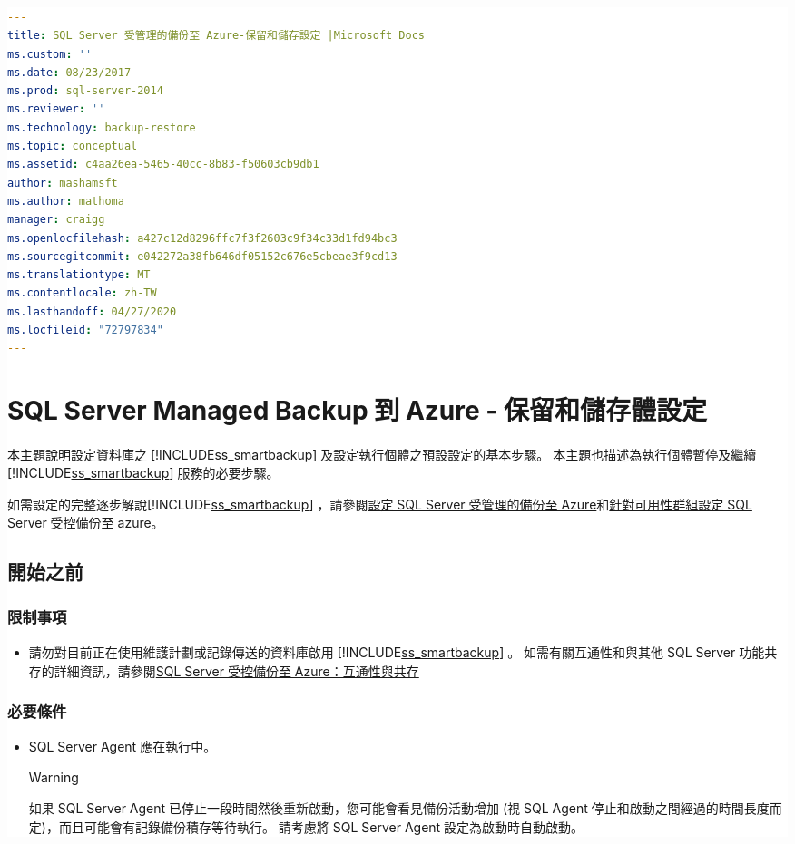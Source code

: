 ```yaml
---
title: SQL Server 受管理的備份至 Azure-保留和儲存設定 |Microsoft Docs
ms.custom: ''
ms.date: 08/23/2017
ms.prod: sql-server-2014
ms.reviewer: ''
ms.technology: backup-restore
ms.topic: conceptual
ms.assetid: c4aa26ea-5465-40cc-8b83-f50603cb9db1
author: mashamsft
ms.author: mathoma
manager: craigg
ms.openlocfilehash: a427c12d8296ffc7f3f2603c9f34c33d1fd94bc3
ms.sourcegitcommit: e042272a38fb646df05152c676e5cbeae3f9cd13
ms.translationtype: MT
ms.contentlocale: zh-TW
ms.lasthandoff: 04/27/2020
ms.locfileid: "72797834"
---
```

# <a name="sql-server-managed-backup-to-azure---retention-and-storage-settings"></a>SQL Server Managed Backup 到 Azure - 保留和儲存體設定
  本主題說明設定資料庫之 [!INCLUDE[ss_smartbackup](../includes/ss-smartbackup-md.md)] 及設定執行個體之預設設定的基本步驟。 本主題也描述為執行個體暫停及繼續 [!INCLUDE[ss_smartbackup](../includes/ss-smartbackup-md.md)] 服務的必要步驟。  
  
 如需設定的完整逐步解說[!INCLUDE[ss_smartbackup](../includes/ss-smartbackup-md.md)] ，請參閱[設定 SQL Server 受管理的備份至 Azure](../relational-databases/backup-restore/enable-sql-server-managed-backup-to-microsoft-azure.md)和[針對可用性群組設定 SQL Server 受控備份至 azure](../../2014/database-engine/setting-up-sql-server-managed-backup-to-windows-azure-for-availability-groups.md)。  
  
 
  
##  <a name="before-you-begin"></a><a name="BeforeYouBegin"></a> 開始之前  
  
###  <a name="limitations-and-restrictions"></a><a name="Restrictions"></a> 限制事項  
  
-   請勿對目前正在使用維護計劃或記錄傳送的資料庫啟用 [!INCLUDE[ss_smartbackup](../includes/ss-smartbackup-md.md)] 。 如需有關互通性和與其他 SQL Server 功能共存的詳細資訊，請參閱[SQL Server 受控備份至 Azure：互通性與共存](../../2014/database-engine/sql-server-managed-backup-to-windows-azure-interoperability-and-coexistence.md)  
  
###  <a name="prerequisites"></a><a name="Prerequisites"></a> 必要條件  
  
-   SQL Server Agent 應在執行中。  
  
    > [!WARNING]  
    >  如果 SQL Server Agent 已停止一段時間然後重新啟動，您可能會看見備份活動增加 (視 SQL Agent 停止和啟動之間經過的時間長度而定)，而且可能會有記錄備份積存等待執行。 請考慮將 SQL Server Agent 設定為啟動時自動啟動。  
  